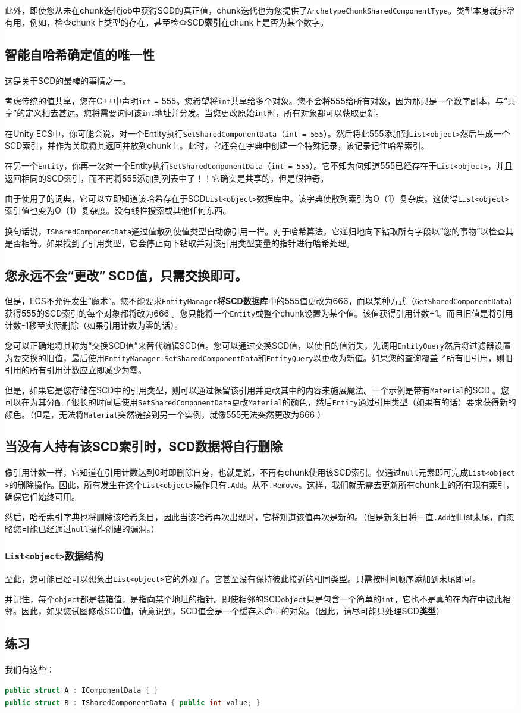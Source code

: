 此外，即使您从未在chunk迭代job中获得SCD的真正值，chunk迭代也为您提供了`ArchetypeChunkSharedComponentType`。类型本身就非常有用，例如，检查chunk上类型的存在，甚至检查SCD**索引**在chunk上是否为某个数字。

## 智能自哈希确定值的唯一性

这是关于SCD的最棒的事情之一。

考虑传统的值共享，您在C++中声明`int` = 555。您希望将`int`共享给多个对象。您不会将555给所有对象，因为那只是一个数字副本，与“共享”的定义相去甚远。您将需要询问该`int`地址并分发。当您更改原始`int`时，所有对象都可以获取更新。

在Unity ECS中，你可能会说，对一个Entity执行`SetSharedComponentData`（`int = 555`）。然后将此555添加到`List<object>`然后生成一个SCD索引，并作为关联将其返回并放到chunk上。此时，它还会在字典中创建一个特殊记录，该记录记住哈希索引。

在另一个`Entity`，你再一次对一个Entity执行`SetSharedComponentData`（`int = 555`）。它不知为何知道555已经存在于`List<object>`，并且返回相同的SCD索引，而不再将555添加到列表中了！！它确实是共享的，但是很神奇。

由于使用了的词典，它可以立即知道该哈希存在于SCD`List<object>`数据库中。该字典使散列索引为O（1）复杂度。这使得`List<object>`索引值也变为O（1）复杂度。没有线性搜索或其他任何东西。

换句话说，`ISharedComponentData`通过值散列使值类型自动像引用一样。对于哈希算法，它递归地向下钻取所有字段以“您的事物”以检查其是否相等。如果找到了引用类型，它会停止向下钻取并对该引用类型变量的指针进行哈希处理。

## 您永远不会“更改” SCD值，只需交换即可。

但是，ECS不允许发生“魔术”。您不能要求`EntityManager`**将SCD数据库**中的555值更改为666，而以某种方式（`GetSharedComponentData`）获得555的SCD索引的每个对象都将改为666 。您只能将一个`Entity`或整个chunk设置为某个值。该值获得引用计数+1。而且旧值是将引用计数-1移至实际删除（如果引用计数为零的话）。

您可以正确地将其称为“交换SCD值”来替代编辑SCD值。您可以通过交换SCD值，以使旧的值消失，先调用`EntityQuery`然后将过滤器设置为要交换的旧值，最后使用`EntityManager.SetSharedComponentData`和`EntityQuery`以更改为新值。如果您的查询覆盖了所有旧引用，则旧引用的所有引用计数应立即减少为零。

但是，如果它是您存储在SCD中的引用类型，则可以通过保留该引用并更改其中的内容来施展魔法。一个示例是带有`Material`的SCD 。您可以在为其分配了很长的时间后使用`SetSharedComponentData`更改`Material`的颜色，然后`Entity`通过引用类型（如果有的话）要求获得新的颜色。（但是，无法将`Material`突然链接到另一个实例，就像555无法突然更改为666 ）

## 当没有人持有该SCD索引时，SCD数据将自行删除

像引用计数一样，它知道在引用计数达到0时即删除自身，也就是说，不再有chunk使用该SCD索引。仅通过`null`元素即可完成`List<object>`的删除操作。因此，所有发生在这个`List<object>`操作只有`.Add`。从不`.Remove`。这样，我们就无需去更新所有chunk上的所有现有索引，确保它们始终可用。

然后，哈希索引字典也将删除该哈希条目，因此当该哈希再次出现时，它将知道该值再次是新的。（但是新条目将一直`.Add`到List末尾，而忽略您可能已经通过`null`操作创建的漏洞。）

### `List<object>`数据结构

至此，您可能已经可以想象出`List<object>`它的外观了。它甚至没有保持彼此接近的相同类型。只需按时间顺序添加到末尾即可。

并记住，每个`object`都是装箱值，是指向某个地址的指针。即使相邻的SCD`object`只是包含一个简单的`int`，它也不是真的在内存中彼此相邻。因此，如果您试图修改SCD**值**，请意识到，SCD值会是一个缓存未命中的对象。（因此，请尽可能只处理SCD**类型**）

## 练习

我们有这些：

```csharp
public struct A : IComponentData { }
public struct B : ISharedComponentData { public int value; }
```
